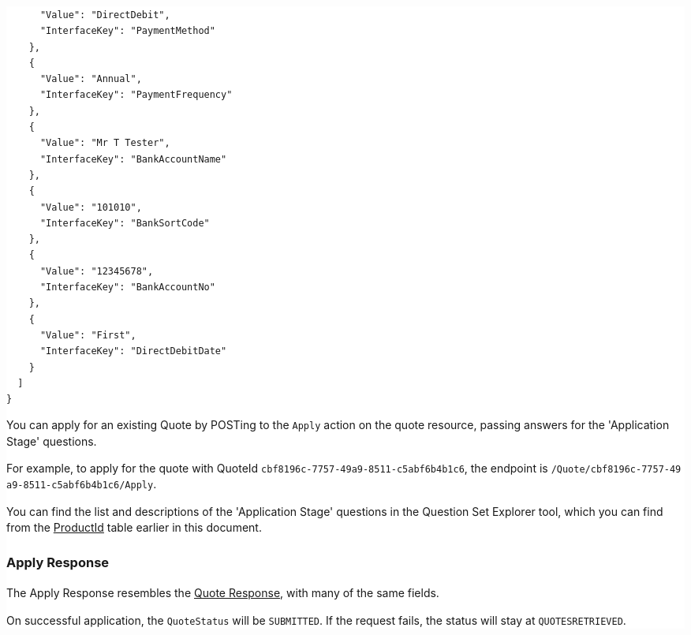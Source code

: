 ```http
      "Value": "DirectDebit",
      "InterfaceKey": "PaymentMethod"
    },
    {
      "Value": "Annual",
      "InterfaceKey": "PaymentFrequency"
    },
    {
      "Value": "Mr T Tester",
      "InterfaceKey": "BankAccountName"
    },
    {
      "Value": "101010",
      "InterfaceKey": "BankSortCode"
    },
    {
      "Value": "12345678",
      "InterfaceKey": "BankAccountNo"
    },
    {
      "Value": "First",
      "InterfaceKey": "DirectDebitDate"
    }
  ]
}
```

You can apply for an existing Quote by POSTing to the `Apply` action on the quote resource, passing answers for the 'Application Stage' questions.

For example, to apply for the quote with QuoteId `cbf8196c-7757-49a9-8511-c5abf6b4b1c6`, the endpoint is `/Quote/cbf8196c-7757-49a9-8511-c5abf6b4b1c6/Apply`.

You can find the list and descriptions of the 'Application Stage' questions in the Question Set Explorer tool, which you can find from the [ProductId](#productid) table earlier in this document.

### Apply Response

The Apply Response resembles the [Quote Response](#quote-response), with many of the same fields.

On successful application, the `QuoteStatus` will be `SUBMITTED`. If the request fails, the status will stay at `QUOTESRETRIEVED`.